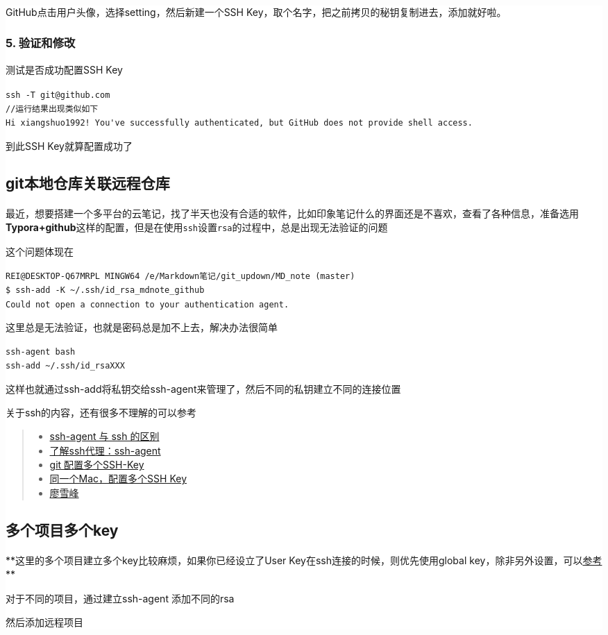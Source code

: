 GitHub点击用户头像，选择setting，然后新建一个SSH Key，取个名字，把之前拷贝的秘钥复制进去，添加就好啦。



### 5. 验证和修改

测试是否成功配置SSH Key

```
ssh -T git@github.com
//运行结果出现类似如下
Hi xiangshuo1992! You've successfully authenticated, but GitHub does not provide shell access.
```

到此SSH Key就算配置成功了



## git本地仓库关联远程仓库

最近，想要搭建一个多平台的云笔记，找了半天也没有合适的软件，比如印象笔记什么的界面还是不喜欢，查看了各种信息，准备选用**Typora+github**这样的配置，但是在使用`ssh`设置`rsa`的过程中，总是出现无法验证的问题

这个问题体现在

```shell
REI@DESKTOP-Q67MRPL MINGW64 /e/Markdown笔记/git_updown/MD_note (master)
$ ssh-add -K ~/.ssh/id_rsa_mdnote_github
Could not open a connection to your authentication agent.
```

这里总是无法验证，也就是密码总是加不上去，解决办法很简单

```
ssh-agent bash
ssh-add ~/.ssh/id_rsaXXX
```

这样也就通过ssh-add将私钥交给ssh-agent来管理了，然后不同的私钥建立不同的连接位置



关于ssh的内容，还有很多不理解的可以参考

> - [ssh-agent 与 ssh 的区别](https://yijiebuyi.com/blog/4b5c272e7058cb331098250c8e98eb3e.html)
> - [了解ssh代理：ssh-agent](https://www.zsythink.net/archives/2407)
> - [git 配置多个SSH-Key](https://my.oschina.net/stefanzhlg/blog/529403)
> - [同一个Mac，配置多个SSH Key](http://shinancao.cn/2016/12/18/Programming-Git-1/)
> - [廖雪峰](https://www.liaoxuefeng.com/wiki/896043488029600/898732864121440)





## 多个项目多个key

**这里的多个项目建立多个key比较麻烦，如果你已经设立了User Key在ssh连接的时候，则优先使用global key，除非另外设置，可以[参考](http://shinancao.cn/2016/12/18/Programming-Git-1/)	**

对于不同的项目，通过建立ssh-agent 添加不同的rsa

然后添加远程项目
